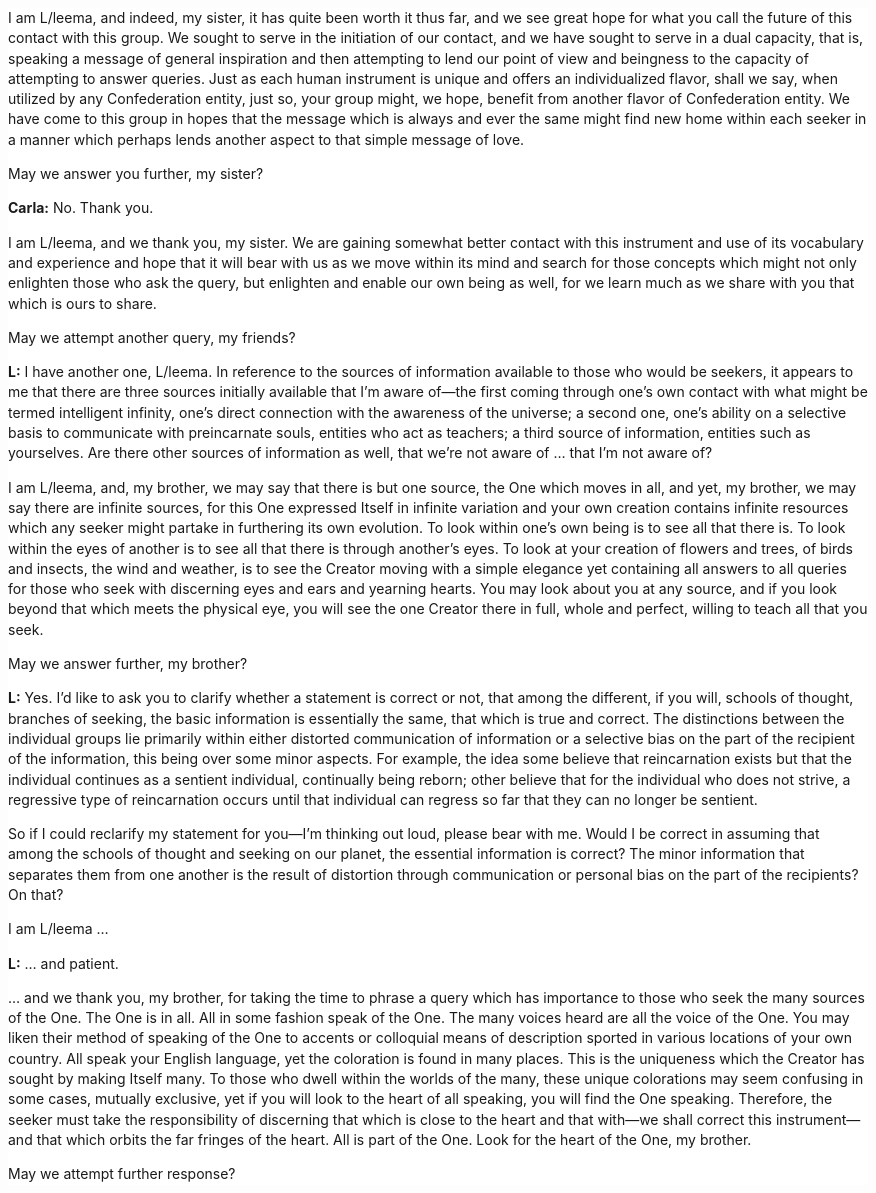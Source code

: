 <p>I am L/leema, and indeed, my sister, it has quite been worth it thus far, and we see great hope for what you call the future of this contact with this group. We sought to serve in the initiation of our contact, and we have sought to serve in a dual capacity, that is, speaking a message of general inspiration and then attempting to lend our point of view and beingness to the capacity of attempting to answer queries. Just as each human instrument is unique and offers an individualized flavor, shall we say, when utilized by any Confederation entity, just so, your group might, we hope, benefit from another flavor of Confederation entity. We have come to this group in hopes that the message which is always and ever the same might find new home within each seeker in a manner which perhaps lends another aspect to that simple message of love.</p>
<p>May we answer you further, my sister?</p>
<p><strong>Carla:</strong> No. Thank you.</p>
<p>I am L/leema, and we thank you, my sister. We are gaining somewhat better contact with this instrument and use of its vocabulary and experience and hope that it will bear with us as we move within its mind and search for those concepts which might not only enlighten those who ask the query, but enlighten and enable our own being as well, for we learn much as we share with you that which is ours to share.</p>
<p>May we attempt another query, my friends?</p>
<p><strong>L:</strong> I have another one, L/leema. In reference to the sources of information available to those who would be seekers, it appears to me that there are three sources initially available that I’m aware of—the first coming through one’s own contact with what might be termed intelligent infinity, one’s direct connection with the awareness of the universe; a second one, one’s ability on a selective basis to communicate with preincarnate souls, entities who act as teachers; a third source of information, entities such as yourselves. Are there other sources of information as well, that we’re not aware of … that I’m not aware of?</p>
<p>I am L/leema, and, my brother, we may say that there is but one source, the One which moves in all, and yet, my brother, we may say there are infinite sources, for this One expressed Itself in infinite variation and your own creation contains infinite resources which any seeker might partake in furthering its own evolution. To look within one’s own being is to see all that there is. To look within the eyes of another is to see all that there is through another’s eyes. To look at your creation of flowers and trees, of birds and insects, the wind and weather, is to see the Creator moving with a simple elegance yet containing all answers to all queries for those who seek with discerning eyes and ears and yearning hearts. You may look about you at any source, and if you look beyond that which meets the physical eye, you will see the one Creator there in full, whole and perfect, willing to teach all that you seek.</p>
<p>May we answer further, my brother?</p>
<p><strong>L:</strong> Yes. I’d like to ask you to clarify whether a statement is correct or not, that among the different, if you will, schools of thought, branches of seeking, the basic information is essentially the same, that which is true and correct. The distinctions between the individual groups lie primarily within either distorted communication of information or a selective bias on the part of the recipient of the information, this being over some minor aspects. For example, the idea some believe that reincarnation exists but that the individual continues as a sentient individual, continually being reborn; other believe that for the individual who does not strive, a regressive type of reincarnation occurs until that individual can regress so far that they can no longer be sentient.</p>
<p>So if I could reclarify my statement for you—I’m thinking out loud, please bear with me. Would I be correct in assuming that among the schools of thought and seeking on our planet, the essential information is correct? The minor information that separates them from one another is the result of distortion through communication or personal bias on the part of the recipients? On that?</p>
<p>I am L/leema …</p>
<p><strong>L:</strong> … and patient.</p>
<p>… and we thank you, my brother, for taking the time to phrase a query which has importance to those who seek the many sources of the One. The One is in all. All in some fashion speak of the One. The many voices heard are all the voice of the One. You may liken their method of speaking of the One to accents or colloquial means of description sported in various locations of your own country. All speak your English language, yet the coloration is found in many places. This is the uniqueness which the Creator has sought by making Itself many. To those who dwell within the worlds of the many, these unique colorations may seem confusing in some cases, mutually exclusive, yet if you will look to the heart of all speaking, you will find the One speaking. Therefore, the seeker must take the responsibility of discerning that which is close to the heart and that with—we shall correct this instrument—and that which orbits the far fringes of the heart. All is part of the One. Look for the heart of the One, my brother.</p>
<p>May we attempt further response?</p>